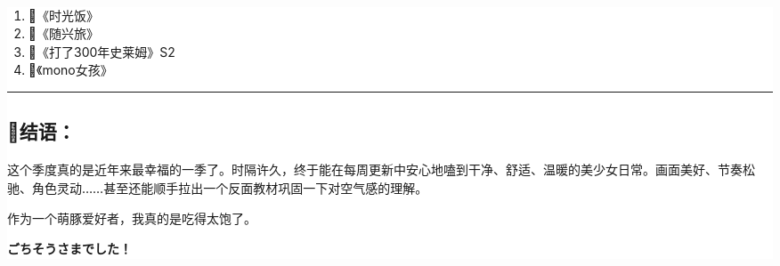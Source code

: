 1. 🥇《时光饭》
2. 🥈《随兴旅》
3. 🥉《打了300年史莱姆》S2
4. 🤔《mono女孩》


---

## 🫶结语：

这个季度真的是近年来最幸福的一季了。时隔许久，终于能在每周更新中安心地嗑到干净、舒适、温暖的美少女日常。画面美好、节奏松驰、角色灵动……甚至还能顺手拉出一个反面教材巩固一下对空气感的理解。

作为一个萌豚爱好者，我真的是吃得太饱了。

**ごちそうさまでした！**